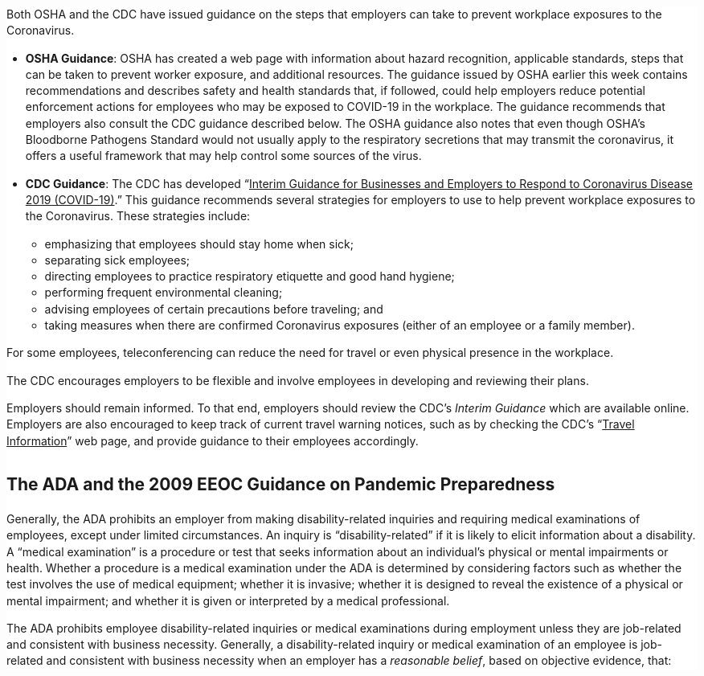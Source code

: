 Both OSHA and the CDC have issued guidance on the steps that employers can take to prevent workplace exposures to the Coronavirus.

- **OSHA Guidance**: OSHA has created a web page with information about hazard recognition, applicable standards, steps that can be taken to prevent worker exposure, and additional resources. The guidance issued by OSHA earlier this week contains recommendations and describes safety and health standards that, if followed, could help employers reduce potential enforcement actions for employees who may be exposed to COVID-19 in the workplace. The guidance recommends that employers also consult the CDC guidance described below. The OSHA guidance also notes that even though OSHA’s Bloodborne Pathogens Standard would not usually apply to the respiratory secretions that may transmit the coronavirus, it offers a useful framework that may help control some sources of the virus.

- **CDC Guidance**: The CDC has developed “<a href="https://www.cdc.gov/coronavirus/2019-ncov/specific-groups/guidance-business-response.html?CDC_AA_refVal=https%3A%2F%2Fwww.cdc.gov%2Fcoronavirus%2F2019-ncov%2Fguidance-business-response.html" target="_blank" rel="noopener noreferrer">Interim Guidance for Businesses and Employers to Respond to Coronavirus Disease 2019 (COVID-19)</a>.” This guidance recommends several strategies for employers to use to help prevent workplace exposures to the Coronavirus. These strategies include:
  - emphasizing that employees should stay home when sick;
  - separating sick employees;
  - directing employees to practice respiratory etiquette and good hand hygiene;
  - performing frequent environmental cleaning;
  - advising employees of certain precautions before traveling; and
  - taking measures when there are confirmed Coronavirus exposures (either of an employee or a family member).

For some employees, teleconferencing can reduce the need for travel or even physical presence in the workplace.

The CDC encourages employers to be flexible and involve employees in developing and reviewing their plans.

Employers should remain informed. To that end, employers should review the CDC’s _Interim Guidance_ which are available online. Employers are also encouraged to keep track of current travel warning notices, such as by checking the CDC’s “<a href="https://www.cdc.gov/coronavirus/2019-ncov/travelers/" target="_blank" rel="noopener noreferrer">Travel Information</a>” web page, and provide guidance to their employees accordingly.

## The ADA and the 2009 EEOC Guidance on Pandemic Preparedness

Generally, the ADA prohibits an employer from making disability-related inquiries and requiring medical examinations of employees, except under limited circumstances. An inquiry is “disability-related” if it is likely to elicit information about a disability. A “medical examination” is a procedure or test that seeks information about an individual’s physical or mental impairments or health. Whether a procedure is a medical examination under the ADA is determined by considering factors such as whether the test involves the use of medical equipment; whether it is invasive; whether it is designed to reveal the existence of a physical or mental impairment; and whether it is given or interpreted by a medical professional.

The ADA prohibits employee disability-related inquiries or medical examinations during employment unless they are job-related and consistent with business necessity. Generally, a disability-related inquiry or medical examination of an employee is job-related and consistent with business necessity when an employer has a _reasonable belief_, based on objective evidence, that:
